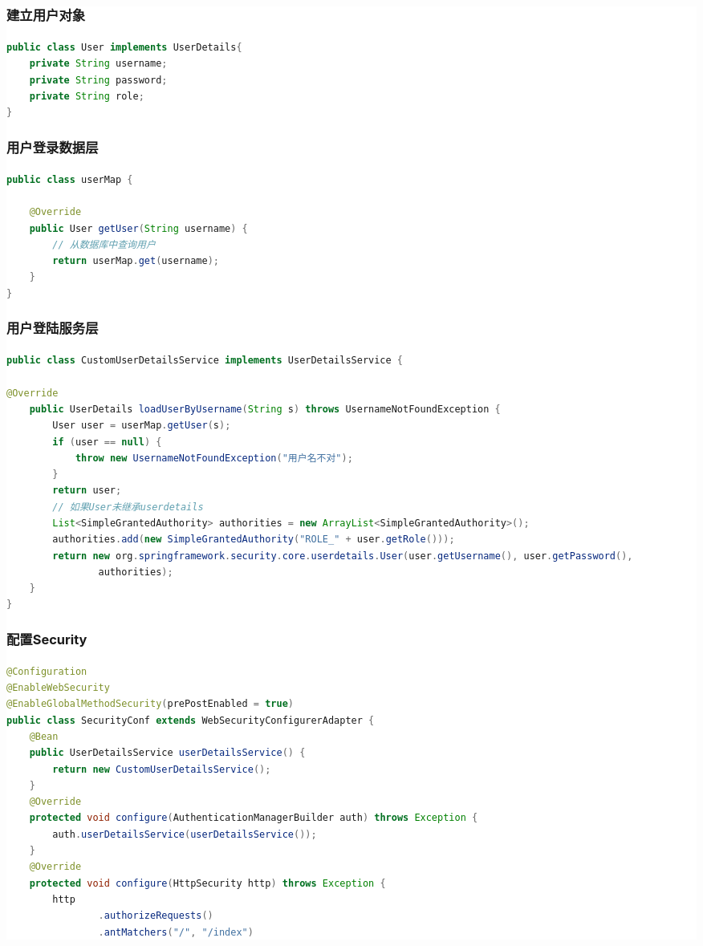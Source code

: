 ### 建立用户对象

```java
public class User implements UserDetails{
    private String username;
    private String password;
    private String role;
}
```

### 用户登录数据层

```java
public class userMap {
    
    @Override
    public User getUser(String username) {
        // 从数据库中查询用户
        return userMap.get(username);
    }
}
```

### 用户登陆服务层

```java
public class CustomUserDetailsService implements UserDetailsService {

@Override
    public UserDetails loadUserByUsername(String s) throws UsernameNotFoundException {
        User user = userMap.getUser(s);
        if (user == null) {
            throw new UsernameNotFoundException("用户名不对");
        }
        return user;
        // 如果User未继承userdetails
        List<SimpleGrantedAuthority> authorities = new ArrayList<SimpleGrantedAuthority>();
        authorities.add(new SimpleGrantedAuthority("ROLE_" + user.getRole()));
        return new org.springframework.security.core.userdetails.User(user.getUsername(), user.getPassword(),
                authorities);
    }
}
```

### 配置Security

```java
@Configuration
@EnableWebSecurity
@EnableGlobalMethodSecurity(prePostEnabled = true)
public class SecurityConf extends WebSecurityConfigurerAdapter {
    @Bean
    public UserDetailsService userDetailsService() {
        return new CustomUserDetailsService();
    }
    @Override
    protected void configure(AuthenticationManagerBuilder auth) throws Exception {
        auth.userDetailsService(userDetailsService());
    }
    @Override
    protected void configure(HttpSecurity http) throws Exception {
        http
                .authorizeRequests()
                .antMatchers("/", "/index")
```